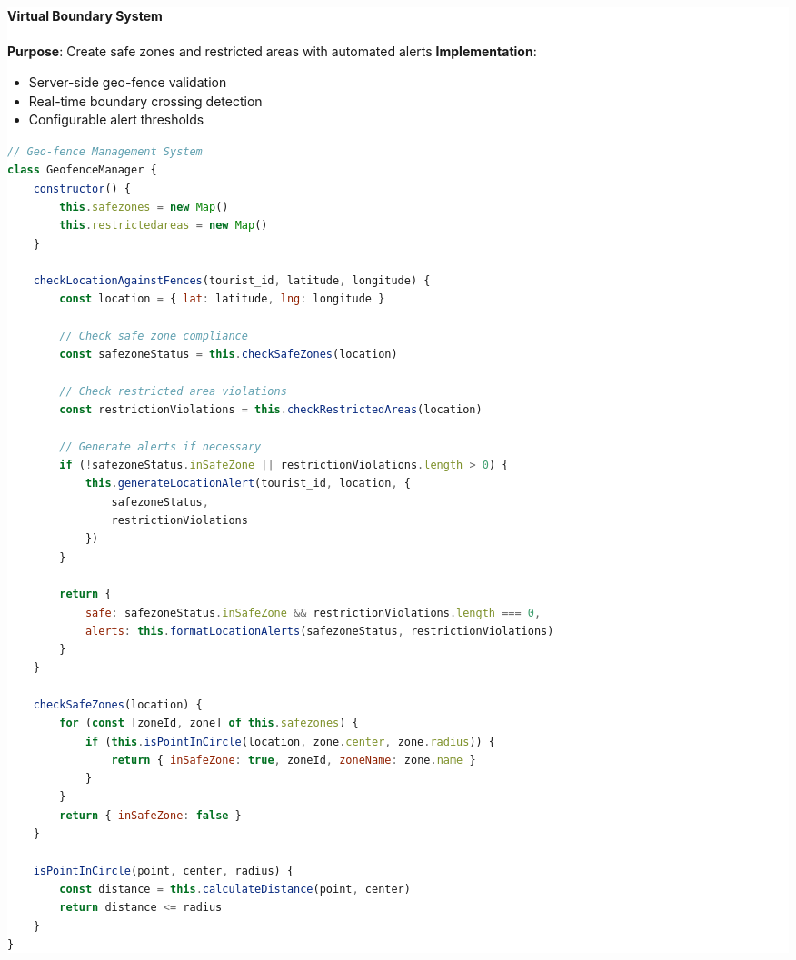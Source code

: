 #### Virtual Boundary System
**Purpose**: Create safe zones and restricted areas with automated alerts
**Implementation**: 
- Server-side geo-fence validation
- Real-time boundary crossing detection
- Configurable alert thresholds

```javascript
// Geo-fence Management System
class GeofenceManager {
    constructor() {
        this.safezones = new Map()
        this.restrictedareas = new Map()
    }
    
    checkLocationAgainstFences(tourist_id, latitude, longitude) {
        const location = { lat: latitude, lng: longitude }
        
        // Check safe zone compliance
        const safezoneStatus = this.checkSafeZones(location)
        
        // Check restricted area violations
        const restrictionViolations = this.checkRestrictedAreas(location)
        
        // Generate alerts if necessary
        if (!safezoneStatus.inSafeZone || restrictionViolations.length > 0) {
            this.generateLocationAlert(tourist_id, location, {
                safezoneStatus,
                restrictionViolations
            })
        }
        
        return {
            safe: safezoneStatus.inSafeZone && restrictionViolations.length === 0,
            alerts: this.formatLocationAlerts(safezoneStatus, restrictionViolations)
        }
    }
    
    checkSafeZones(location) {
        for (const [zoneId, zone] of this.safezones) {
            if (this.isPointInCircle(location, zone.center, zone.radius)) {
                return { inSafeZone: true, zoneId, zoneName: zone.name }
            }
        }
        return { inSafeZone: false }
    }
    
    isPointInCircle(point, center, radius) {
        const distance = this.calculateDistance(point, center)
        return distance <= radius
    }
}
```
